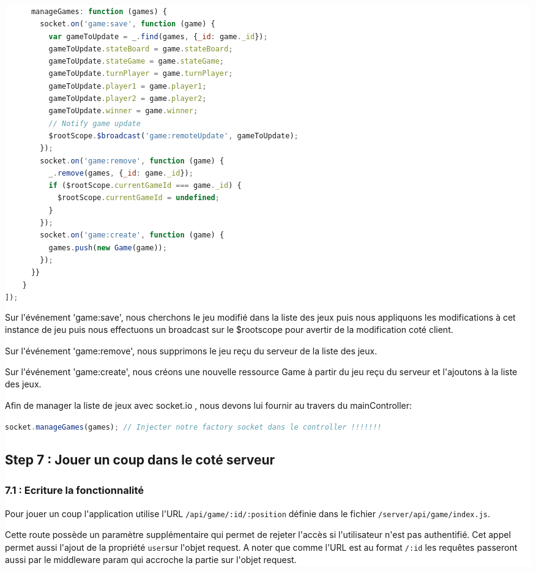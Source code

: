```javascript
      manageGames: function (games) {
        socket.on('game:save', function (game) {
          var gameToUpdate = _.find(games, {_id: game._id});
          gameToUpdate.stateBoard = game.stateBoard;
          gameToUpdate.stateGame = game.stateGame;
          gameToUpdate.turnPlayer = game.turnPlayer;
          gameToUpdate.player1 = game.player1;
          gameToUpdate.player2 = game.player2;
          gameToUpdate.winner = game.winner;
          // Notify game update
          $rootScope.$broadcast('game:remoteUpdate', gameToUpdate);
        });
        socket.on('game:remove', function (game) {
          _.remove(games, {_id: game._id});
          if ($rootScope.currentGameId === game._id) {
            $rootScope.currentGameId = undefined;
          }
        });
        socket.on('game:create', function (game) {
          games.push(new Game(game));
        });
      }}
    }
]);
```

Sur l'événement 'game:save', nous cherchons le jeu modifié dans la liste des jeux puis nous appliquons les modifications à cet instance de jeu puis nous effectuons un broadcast sur le $rootscope pour avertir de la modification coté client.

Sur l'événement 'game:remove', nous supprimons le jeu reçu du serveur de la liste des jeux.

Sur l'événement 'game:create', nous créons une nouvelle ressource Game à partir du jeu reçu du serveur et l'ajoutons à la liste des jeux.

Afin de manager la liste de jeux avec socket.io , nous devons lui fournir au travers du mainController:

```javascript
socket.manageGames(games); // Injecter notre factory socket dans le controller !!!!!!!
```


## Step 7 : Jouer un coup dans le coté serveur

### 7.1 : Ecriture la fonctionnalité

Pour jouer un coup l'application utilise l'URL `/api/game/:id/:position` définie dans le fichier `/server/api/game/index.js`.

Cette route possède un paramètre supplémentaire qui permet de rejeter l'accès si l'utilisateur n'est pas authentifié. Cet appel permet aussi l'ajout de la propriété `user`sur l'objet request.
A noter que comme l'URL est au format `/:id` les requêtes passeront aussi par le middleware param qui accroche la partie sur l'objet request.
